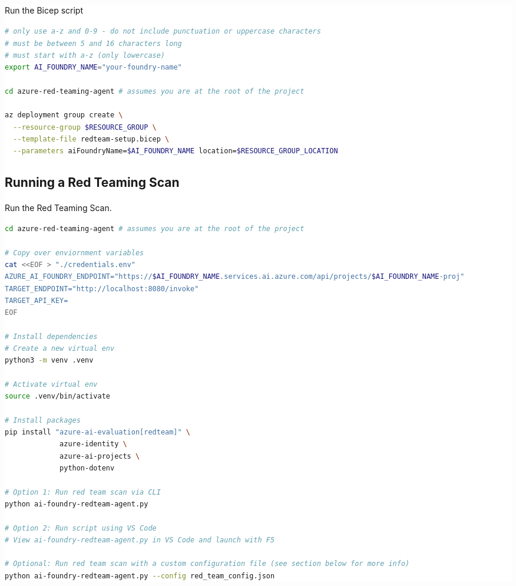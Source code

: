 Run the Bicep script

```bash
# only use a-z and 0-9 - do not include punctuation or uppercase characters
# must be between 5 and 16 characters long
# must start with a-z (only lowercase)
export AI_FOUNDRY_NAME="your-foundry-name"

cd azure-red-teaming-agent # assumes you are at the root of the project

az deployment group create \
  --resource-group $RESOURCE_GROUP \
  --template-file redteam-setup.bicep \
  --parameters aiFoundryName=$AI_FOUNDRY_NAME location=$RESOURCE_GROUP_LOCATION
```

## Running a Red Teaming Scan

Run the Red Teaming Scan.

```bash
cd azure-red-teaming-agent # assumes you are at the root of the project

# Copy over enviornment variables
cat <<EOF > "./credentials.env"
AZURE_AI_FOUNDRY_ENDPOINT="https://$AI_FOUNDRY_NAME.services.ai.azure.com/api/projects/$AI_FOUNDRY_NAME-proj"
TARGET_ENDPOINT="http://localhost:8080/invoke"
TARGET_API_KEY=
EOF

# Install dependencies
# Create a new virtual env
python3 -m venv .venv

# Activate virtual env
source .venv/bin/activate

# Install packages
pip install "azure-ai-evaluation[redteam]" \
             azure-identity \
             azure-ai-projects \
             python-dotenv

# Option 1: Run red team scan via CLI
python ai-foundry-redteam-agent.py

# Option 2: Run script using VS Code
# View ai-foundry-redteam-agent.py in VS Code and launch with F5

# Optional: Run red team scan with a custom configuration file (see section below for more info)
python ai-foundry-redteam-agent.py --config red_team_config.json

```

